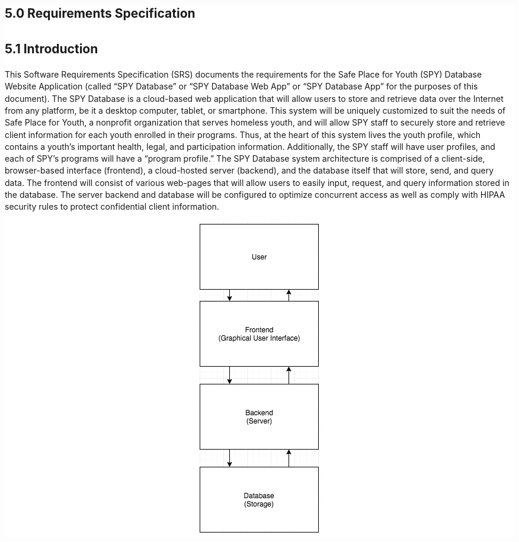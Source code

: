 ## 5.0	Requirements Specification

## 5.1	Introduction
This Software Requirements Specification (SRS) documents the requirements for the Safe Place for Youth (SPY) Database Website Application (called “SPY Database” or “SPY Database Web App” or “SPY Database App” for the purposes of this document).
The SPY Database is a cloud-based web application that will allow users to store and retrieve data over the Internet from any platform, be it a desktop computer, tablet, or smartphone. This system will be uniquely customized to suit the needs of Safe Place for Youth, a nonprofit organization that serves homeless youth, and will allow SPY staff to securely store and retrieve client information for each youth enrolled in their programs. Thus, at the heart of this system lives the youth profile, which contains a youth’s important health, legal, and participation information. Additionally, the SPY staff will have user profiles, and each of SPY’s programs will have a “program profile.”
The SPY Database system architecture is comprised of a client-side, browser-based interface (frontend), a cloud-hosted server (backend), and the database itself that will store, send, and query data. The frontend will consist of various web-pages that will allow users to easily input, request, and query information stored in the database. The server backend and database will be configured to optimize concurrent access as well as comply with HIPAA security rules to protect confidential client information.

<p align="center">
	<img src="../resources/spec_01.png" alt="High-Level Diagram of System">
</p>
